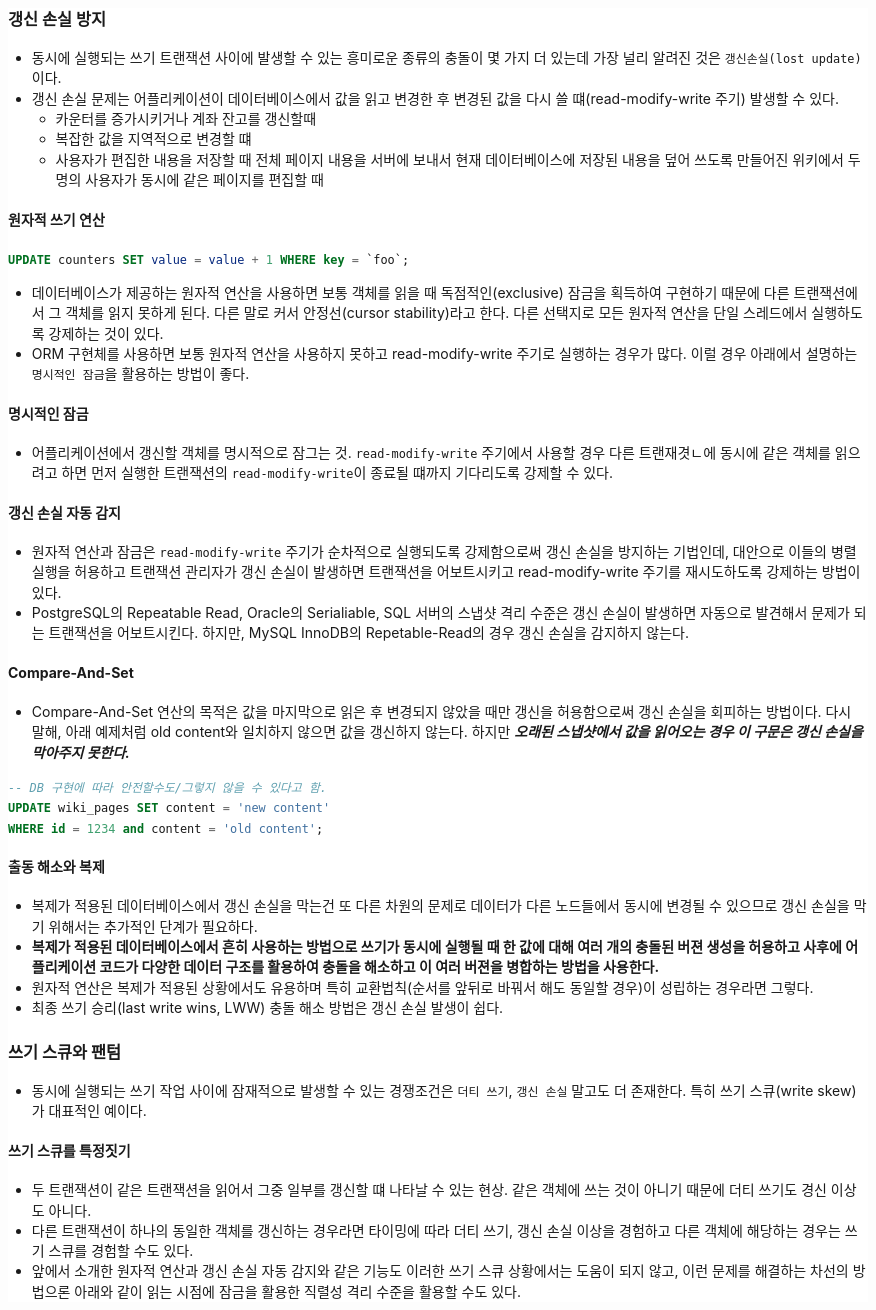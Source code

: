 ### 갱신 손실 방지
- 동시에 실행되는 쓰기 트랜잭션 사이에 발생할 수 있는 흥미로운 종류의 충돌이 몇 가지 더 있는데 가장 널리 알려진 것은 `갱신손실(lost update)`이다.
- 갱신 손실 문제는 어플리케이션이 데이터베이스에서 값을 읽고 변경한 후 변경된 값을 다시 쓸 떄(read-modify-write 주기) 발생할 수 있다.
  * 카운터를 증가시키거나 계좌 잔고를 갱신할때
  * 복잡한 값을 지역적으로 변경할 떄
  * 사용자가 편집한 내용을 저장할 때 전체 페이지 내용을 서버에 보내서 현재 데이터베이스에 저장된 내용을 덮어 쓰도록 만들어진 위키에서 두 명의 사용자가 동시에 같은 페이지를 편집할 때
#### 원자적 쓰기 연산

```sql
UPDATE counters SET value = value + 1 WHERE key = `foo`;
```

- 데이터베이스가 제공하는 원자적 연산을 사용하면 보통 객체를 읽을 때 독점적인(exclusive) 잠금을 획득하여 구현하기 때문에 다른 트랜잭션에서 그 객체를 읽지 못하게 된다. 다른 말로 커서 안정선(cursor stability)라고 한다. 다른 선택지로 모든 원자적 연산을 단일 스레드에서 실행하도록 강제하는 것이 있다.
- ORM 구현체를 사용하면 보통 원자적 연산을 사용하지 못하고 read-modify-write 주기로 실행하는 경우가 많다. 이럴 경우 아래에서 설명하는 `명시적인 잠금`을 활용하는 방법이 좋다.

#### 명시적인 잠금
- 어플리케이션에서 갱신할 객체를 명시적으로 잠그는 것. `read-modify-write` 주기에서 사용할 경우 다른 트랜재겻ㄴ에 동시에 같은 객체를 읽으려고 하면 먼저 실행한 트랜잭션의 `read-modify-write`이 종료될 떄까지 기다리도록 강제할 수 있다.

#### 갱신 손실 자동 감지
- 원자적 연산과 잠금은 `read-modify-write` 주기가 순차적으로 실행되도록 강제함으로써 갱신 손실을 방지하는 기법인데, 대안으로 이들의 병렬 실행을 허용하고 트랜잭션 관리자가 갱신 손실이 발생하면 트랜잭션을 어보트시키고 read-modify-write 주기를 재시도하도록 강제하는 방법이 있다.
- PostgreSQL의 Repeatable Read, Oracle의 Serialiable, SQL 서버의 스냅샷 격리 수준은 갱신 손실이 발생하면 자동으로 발견해서 문제가 되는 트랜잭션을 어보트시킨다. 하지만, MySQL InnoDB의 Repetable-Read의 경우 갱신 손실을 감지하지 않는다.

#### Compare-And-Set
- Compare-And-Set 연산의 목적은 값을 마지막으로 읽은 후 변경되지 않았을 때만 갱신을 허용함으로써 갱신 손실을 회피하는 방법이다. 다시 말해, 아래 예제처럼 old content와 일치하지 않으면 값을 갱신하지 않는다. 하지만 ***오래된 스냅샷에서 값을 읽어오는 경우 이 구문은 갱신 손실을 막아주지 못한다.***
```sql
-- DB 구현에 따라 안전할수도/그렇지 않을 수 있다고 함.
UPDATE wiki_pages SET content = 'new content'
WHERE id = 1234 and content = 'old content';
```

#### 출동 해소와 복제
- 복제가 적용된 데이터베이스에서 갱신 손실을 막는건 또 다른 차원의 문제로 데이터가 다른 노드들에서 동시에 변경될 수 있으므로 갱신 손실을 막기 위해서는 추가적인 단계가 필요하다. 
- **복제가 적용된 데이터베이스에서 흔히 사용하는 방법으로 쓰기가 동시에 실행될 때 한 값에 대해 여러 개의 충돌된 버젼 생성을 허용하고 사후에 어플리케이션 코드가 다양한 데이터 구조를 활용하여 충돌을 해소하고 이 여러 버젼을 병합하는 방법을 사용한다.**
- 원자적 연산은 복제가 적용된 상황에서도 유용하며 특히 교환법칙(순서를 앞뒤로 바꿔서 해도 동일할 경우)이 성립하는 경우라면 그렇다.
- 최종 쓰기 승리(last write wins, LWW) 충돌 해소 방법은 갱신 손실 발생이 쉽다.

### 쓰기 스큐와 팬텀
- 동시에 실행되는 쓰기 작업 사이에 잠재적으로 발생할 수 있는 경쟁조건은 `더티 쓰기`, `갱신 손실` 말고도 더 존재한다. 특히 쓰기 스큐(write skew)가 대표적인 예이다.

#### 쓰기 스큐를 특정짓기
- 두 트랜잭션이 같은 트랜잭션을 읽어서 그중 일부를 갱신할 떄 나타날 수 있는 현상. 같은 객체에 쓰는 것이 아니기 때문에 더티 쓰기도 경신 이상도 아니다.
- 다른 트랜잭션이 하나의 동일한 객체를 갱신하는 경우라면 타이밍에 따라 더티 쓰기, 갱신 손실 이상을 경험하고 다른 객체에 해당하는 경우는 쓰기 스큐를 경험할 수도 있다.
- 앞에서 소개한 원자적 연산과 갱신 손실 자동 감지와 같은 기능도 이러한 쓰기 스큐 상황에서는 도움이 되지 않고, 이런 문제를 해결하는 차선의 방법으론 아래와 같이 읽는 시점에 잠금을 활용한 직렬성 격리 수준을 활용할 수도 있다. 
